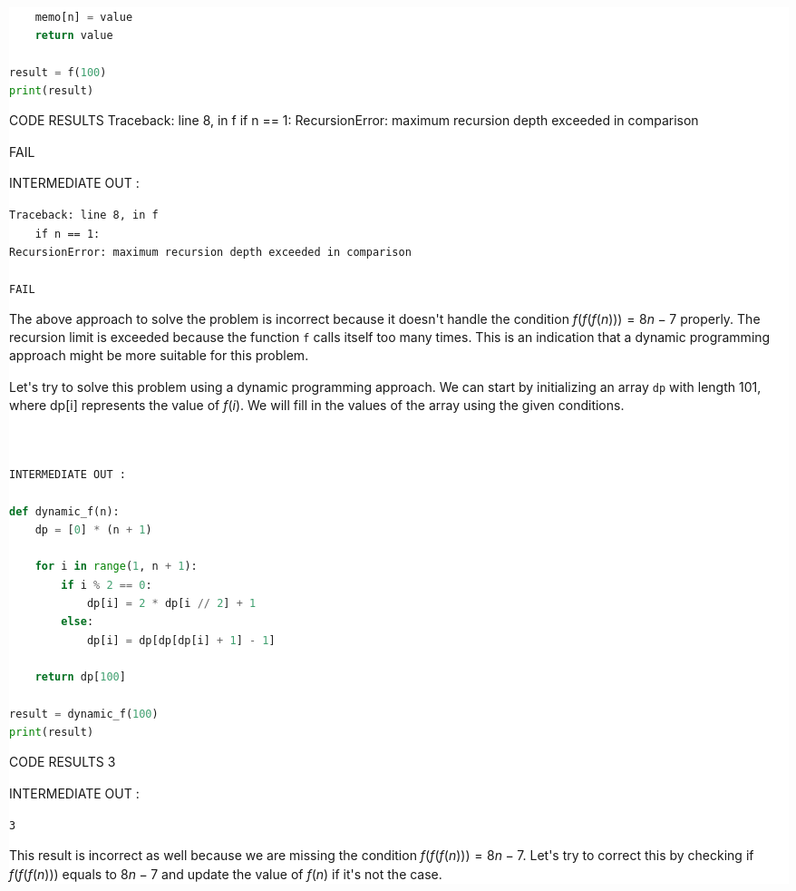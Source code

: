 ```python
    memo[n] = value
    return value

result = f(100)
print(result)
```

CODE RESULTS Traceback: line 8, in f
    if n == 1:
RecursionError: maximum recursion depth exceeded in comparison

FAIL


INTERMEDIATE OUT :
```output
Traceback: line 8, in f
    if n == 1:
RecursionError: maximum recursion depth exceeded in comparison

FAIL

```
The above approach to solve the problem is incorrect because it doesn't handle the condition $f(f(f(n)))=8n-7$ properly. The recursion limit is exceeded because the function `f` calls itself too many times. This is an indication that a dynamic programming approach might be more suitable for this problem.

Let's try to solve this problem using a dynamic programming approach. We can start by initializing an array `dp` with length 101, where dp[i] represents the value of $f(i)$. We will fill in the values of the array using the given conditions.

```python


INTERMEDIATE OUT :

def dynamic_f(n):
    dp = [0] * (n + 1)

    for i in range(1, n + 1):
        if i % 2 == 0:
            dp[i] = 2 * dp[i // 2] + 1
        else:
            dp[i] = dp[dp[dp[i] + 1] - 1]

    return dp[100]

result = dynamic_f(100)
print(result)
```

CODE RESULTS 3

INTERMEDIATE OUT :
```output
3
```
This result is incorrect as well because we are missing the condition $f(f(f(n)))=8n-7$. Let's try to correct this by checking if $f(f(f(n)))$ equals to $8n - 7$ and update the value of $f(n)$ if it's not the case.
